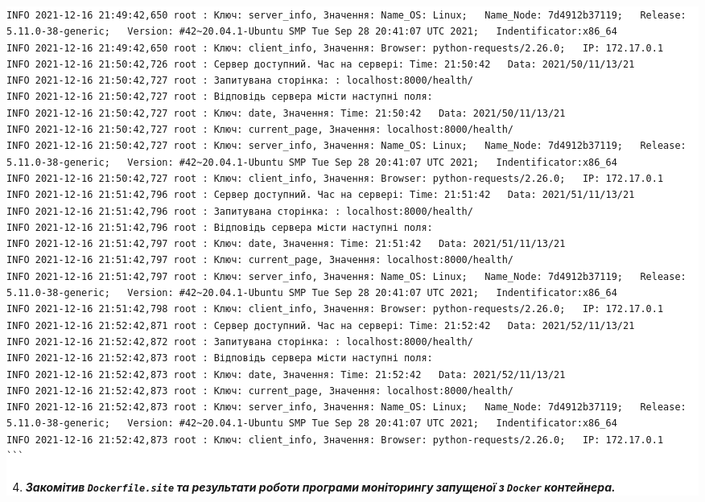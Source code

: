     INFO 2021-12-16 21:49:42,650 root : Ключ: server_info, Значення: Name_OS: Linux;   Name_Node: 7d4912b37119;   Release: 5.11.0-38-generic;   Version: #42~20.04.1-Ubuntu SMP Tue Sep 28 20:41:07 UTC 2021;   Indentificator:x86_64
    INFO 2021-12-16 21:49:42,650 root : Ключ: client_info, Значення: Browser: python-requests/2.26.0;   IP: 172.17.0.1
    INFO 2021-12-16 21:50:42,726 root : Сервер доступний. Час на сервері: Time: 21:50:42   Data: 2021/50/11/13/21
    INFO 2021-12-16 21:50:42,727 root : Запитувана сторінка: : localhost:8000/health/
    INFO 2021-12-16 21:50:42,727 root : Відповідь сервера місти наступні поля:
    INFO 2021-12-16 21:50:42,727 root : Ключ: date, Значення: Time: 21:50:42   Data: 2021/50/11/13/21
    INFO 2021-12-16 21:50:42,727 root : Ключ: current_page, Значення: localhost:8000/health/
    INFO 2021-12-16 21:50:42,727 root : Ключ: server_info, Значення: Name_OS: Linux;   Name_Node: 7d4912b37119;   Release: 5.11.0-38-generic;   Version: #42~20.04.1-Ubuntu SMP Tue Sep 28 20:41:07 UTC 2021;   Indentificator:x86_64
    INFO 2021-12-16 21:50:42,727 root : Ключ: client_info, Значення: Browser: python-requests/2.26.0;   IP: 172.17.0.1
    INFO 2021-12-16 21:51:42,796 root : Сервер доступний. Час на сервері: Time: 21:51:42   Data: 2021/51/11/13/21
    INFO 2021-12-16 21:51:42,796 root : Запитувана сторінка: : localhost:8000/health/
    INFO 2021-12-16 21:51:42,796 root : Відповідь сервера місти наступні поля:
    INFO 2021-12-16 21:51:42,797 root : Ключ: date, Значення: Time: 21:51:42   Data: 2021/51/11/13/21
    INFO 2021-12-16 21:51:42,797 root : Ключ: current_page, Значення: localhost:8000/health/
    INFO 2021-12-16 21:51:42,797 root : Ключ: server_info, Значення: Name_OS: Linux;   Name_Node: 7d4912b37119;   Release: 5.11.0-38-generic;   Version: #42~20.04.1-Ubuntu SMP Tue Sep 28 20:41:07 UTC 2021;   Indentificator:x86_64
    INFO 2021-12-16 21:51:42,798 root : Ключ: client_info, Значення: Browser: python-requests/2.26.0;   IP: 172.17.0.1
    INFO 2021-12-16 21:52:42,871 root : Сервер доступний. Час на сервері: Time: 21:52:42   Data: 2021/52/11/13/21
    INFO 2021-12-16 21:52:42,872 root : Запитувана сторінка: : localhost:8000/health/
    INFO 2021-12-16 21:52:42,873 root : Відповідь сервера місти наступні поля:
    INFO 2021-12-16 21:52:42,873 root : Ключ: date, Значення: Time: 21:52:42   Data: 2021/52/11/13/21
    INFO 2021-12-16 21:52:42,873 root : Ключ: current_page, Значення: localhost:8000/health/
    INFO 2021-12-16 21:52:42,873 root : Ключ: server_info, Значення: Name_OS: Linux;   Name_Node: 7d4912b37119;   Release: 5.11.0-38-generic;   Version: #42~20.04.1-Ubuntu SMP Tue Sep 28 20:41:07 UTC 2021;   Indentificator:x86_64
    INFO 2021-12-16 21:52:42,873 root : Ключ: client_info, Значення: Browser: python-requests/2.26.0;   IP: 172.17.0.1
    ```
4. ##### Закомітив `Dockerfile.site` та результати роботи програми моніторингу запущеної з `Docker` контейнера.
